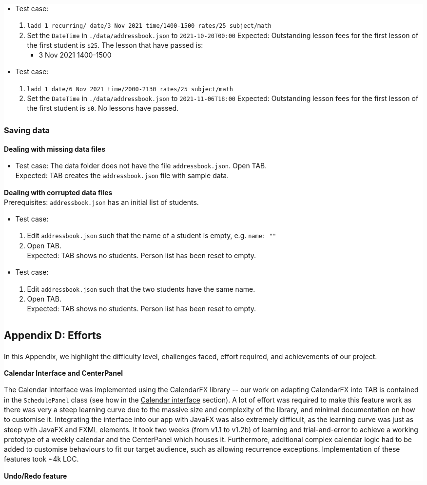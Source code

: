 * Test case:
  1. `ladd 1 recurring/ date/3 Nov 2021 time/1400-1500 rates/25 subject/math` 
  2. Set the `DateTime` in `./data/addressbook.json` to `2021-10-20T00:00`
  Expected: Outstanding lesson fees for the first lesson of the first student is `$25`. The lesson that have passed is:
     * 3 Nov 2021 1400-1500

* Test case:
  1. `ladd 1 date/6 Nov 2021 time/2000-2130 rates/25 subject/math`
  2. Set the `DateTime` in `./data/addressbook.json` to `2021-11-06T18:00`
  Expected: Outstanding lesson fees for the first lesson of the first student is `$0`. No lessons have passed.

### Saving data

**Dealing with missing data files<br>**
* Test case: The data folder does not have the file `addressbook.json`. Open TAB.<br>
  Expected: TAB creates the `addressbook.json` file with sample data.

**Dealing with corrupted data files<br>**
Prerequisites: `addressbook.json` has an initial list of students.
* Test case: 
  1. Edit `addressbook.json` such that the name of a student is empty, e.g. `name: ""`
  2. Open TAB.<br>
  Expected: TAB shows no students. Person list has been reset to empty.
      
* Test case:
  1. Edit `addressbook.json` such that the two students have the same name.
  2. Open TAB.<br>
  Expected: TAB shows no students. Person list has been reset to empty.

## **Appendix D: Efforts**

In this Appendix, we highlight the difficulty level, challenges faced, effort required, and achievements of our project.

**Calendar Interface and CenterPanel**

The Calendar interface was implemented using the CalendarFX library -- our work on adapting CalendarFX into TAB is contained in the `SchedulePanel` class (see how in the [Calendar interface](#calendar-interface) section).
A lot of effort was required to make this feature work as there was very a steep learning curve due to the massive size and complexity of the library, and minimal documentation on how to customise it.
Integrating the interface into our app with JavaFX was also extremely difficult, as the learning curve was just as steep with JavaFX and FXML elements.
It took two weeks (from v1.1 to v1.2b) of learning and trial-and-error to achieve a working prototype of a weekly calendar and the CenterPanel which houses it.
Furthermore, additional complex calendar logic had to be added to customise behaviours to fit our target audience, such as allowing recurrence exceptions.
Implementation of these features took ~4k LOC.

**Undo/Redo feature**
